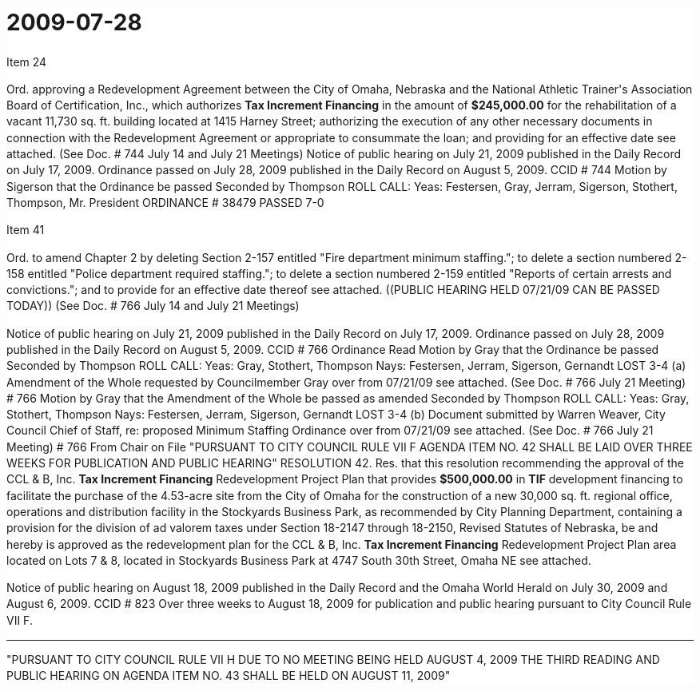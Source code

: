 

# 2009-07-28

Item 24

Ord. approving a Redevelopment Agreement between the City of Omaha, Nebraska and the National Athletic Trainer's Association Board of Certification, Inc., which authorizes **Tax Increment Financing** in the amount of **$245,000.00** for the rehabilitation of a vacant 11,730 sq. ft. building located at 1415 Harney Street; authorizing the execution of any other necessary documents in connection with the Redevelopment Agreement or appropriate to consummate the loan; and providing for an effective date  see attached. (See Doc. # 744  July 14 and July 21 Meetings) Notice of public hearing on July 21, 2009 published in the Daily Record on July 17, 2009. Ordinance passed on July 28, 2009 published in the Daily Record on August 5, 2009. CCID # 744  Motion by Sigerson that the Ordinance be passed Seconded by Thompson ROLL CALL: Yeas: Festersen, Gray, Jerram, Sigerson, Stothert, Thompson, Mr. President ORDINANCE # 38479 PASSED 7-0

Item 41

Ord. to amend Chapter 2 by deleting Section 2-157 entitled "Fire department minimum staffing."; to delete a section numbered 2-158 entitled "Police department required staffing."; to delete a section numbered 2-159 entitled "Reports of certain arrests and convictions."; and to provide for an effective date thereof  see attached. ((PUBLIC HEARING HELD 07/21/09  CAN BE PASSED TODAY)) (See Doc. # 766  July 14 and July 21 Meetings)

Notice of public hearing on July 21, 2009 published in the Daily Record on July 17, 2009. Ordinance passed on July 28, 2009 published in the Daily Record on August 5, 2009. CCID # 766  Ordinance Read Motion by Gray that the Ordinance be passed Seconded by Thompson ROLL CALL: Yeas: Gray, Stothert, Thompson Nays: Festersen, Jerram, Sigerson, Gernandt LOST 3-4 (a) Amendment of the Whole requested by Councilmember Gray  over from 07/21/09  see attached. (See Doc. # 766  July 21 Meeting) # 766  Motion by Gray that the Amendment of the Whole be passed as amended Seconded by Thompson ROLL CALL: Yeas: Gray, Stothert, Thompson Nays: Festersen, Jerram, Sigerson, Gernandt LOST 3-4 (b) Document submitted by Warren Weaver, City Council Chief of Staff, re: proposed Minimum Staffing Ordinance  over from 07/21/09  see attached. (See Doc. # 766  July 21 Meeting) # 766  From Chair on File "PURSUANT TO CITY COUNCIL RULE VII F AGENDA ITEM NO. 42 SHALL BE LAID OVER THREE WEEKS FOR PUBLICATION AND PUBLIC HEARING" RESOLUTION 42. Res. that this resolution recommending the approval of the CCL & B, Inc. **Tax Increment Financing** Redevelopment Project Plan that provides **$500,000.00** in **TIF** development financing to facilitate the purchase of the 4.53-acre site from the City of Omaha for the construction of a new 30,000 sq. ft. regional office, operations and distribution facility in the Stockyards Business Park, as recommended by City Planning Department, containing a provision for the division of ad valorem taxes under Section 18-2147 through 18-2150, Revised Statutes of Nebraska, be and hereby is approved as the redevelopment plan for the CCL & B, Inc. **Tax Increment Financing** Redevelopment Project Plan area located on Lots 7 & 8, located in Stockyards Business Park at 4747 South 30th Street, Omaha NE  see attached.

Notice of public hearing on August 18, 2009 published in the Daily Record and the Omaha World Herald on July 30, 2009 and August 6, 2009. CCID # 823  Over three weeks to August 18, 2009 for publication and public hearing pursuant to City Council Rule VII F.

* * * * * * * * * * * * * *

"PURSUANT TO CITY COUNCIL RULE VII H DUE TO NO MEETING BEING HELD AUGUST 4, 2009 THE THIRD READING AND PUBLIC HEARING ON AGENDA ITEM NO. 43 SHALL BE HELD ON AUGUST 11, 2009"

